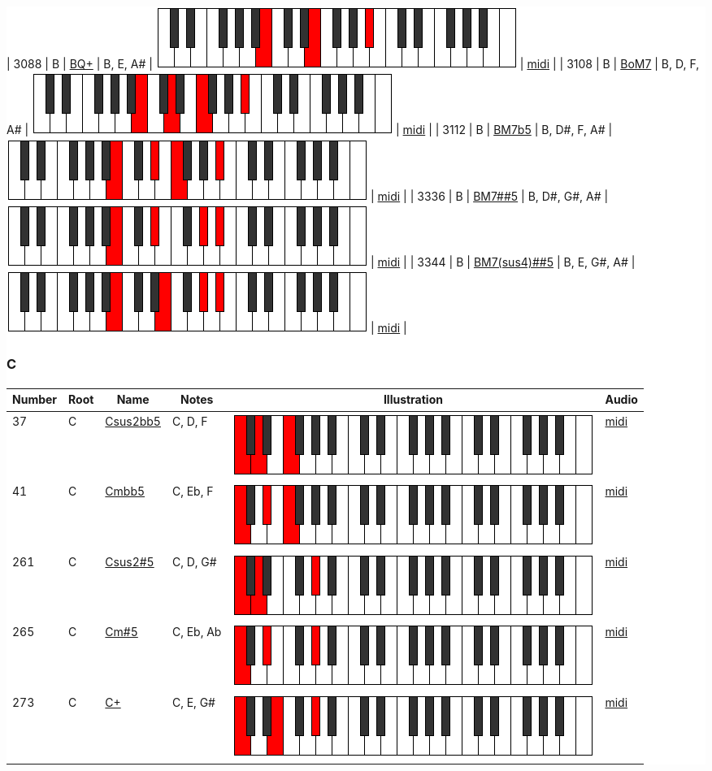 | 3088 | B | [BQ+](ChordBNaturalQuartalAugmented.md) | B, E, A# | ![BQ+](ChordBNaturalQuartalAugmentedRootPosition.png) | [midi](ChordBNaturalQuartalAugmentedRootPosition.mid) |
| 3108 | B | [BoM7](ChordBNaturalDiminishedMajorSeventh.md) | B, D, F, A# | ![BoM7](ChordBNaturalDiminishedMajorSeventhRootPosition.png) | [midi](ChordBNaturalDiminishedMajorSeventhRootPosition.mid) |
| 3112 | B | [BM7b5](ChordBNaturalMajorSeventhFlatFifth.md) | B, D#, F, A# | ![BM7b5](ChordBNaturalMajorSeventhFlatFifthRootPosition.png) | [midi](ChordBNaturalMajorSeventhFlatFifthRootPosition.mid) |
| 3336 | B | [BM7##5](ChordBNaturalMajorSeventhDoubleSharpFifth.md) | B, D#, G#, A# | ![BM7##5](ChordBNaturalMajorSeventhDoubleSharpFifthRootPosition.png) | [midi](ChordBNaturalMajorSeventhDoubleSharpFifthRootPosition.mid) |
| 3344 | B | [BM7(sus4)##5](ChordBNaturalMajorSeventhSuspendedFourthDoubleSharpFifth.md) | B, E, G#, A# | ![BM7(sus4)##5](ChordBNaturalMajorSeventhSuspendedFourthDoubleSharpFifthRootPosition.png) | [midi](ChordBNaturalMajorSeventhSuspendedFourthDoubleSharpFifthRootPosition.mid) |

### C

| Number | Root | Name | Notes | Illustration | Audio |
|--------|------|------|-------|--------------|-------|
| 37 | C | [Csus2bb5](ChordCNaturalSuspendedSecondDoubleFlatFifth.md) | C, D, F | ![Csus2bb5](ChordCNaturalSuspendedSecondDoubleFlatFifthRootPosition.png) | [midi](ChordCNaturalSuspendedSecondDoubleFlatFifthRootPosition.mid) |
| 41 | C | [Cmbb5](ChordCNaturalMinorDoubleFlatFifth.md) | C, Eb, F | ![Cmbb5](ChordCNaturalMinorDoubleFlatFifthRootPosition.png) | [midi](ChordCNaturalMinorDoubleFlatFifthRootPosition.mid) |
| 261 | C | [Csus2#5](ChordCNaturalSuspendedSecondSharpFifth.md) | C, D, G# | ![Csus2#5](ChordCNaturalSuspendedSecondSharpFifthRootPosition.png) | [midi](ChordCNaturalSuspendedSecondSharpFifthRootPosition.mid) |
| 265 | C | [Cm#5](ChordCNaturalMinorSharpFifth.md) | C, Eb, Ab | ![Cm#5](ChordCNaturalMinorSharpFifthRootPosition.png) | [midi](ChordCNaturalMinorSharpFifthRootPosition.mid) |
| 273 | C | [C+](ChordCNaturalAugmented.md) | C, E, G# | ![C+](ChordCNaturalAugmentedRootPosition.png) | [midi](ChordCNaturalAugmentedRootPosition.mid) |